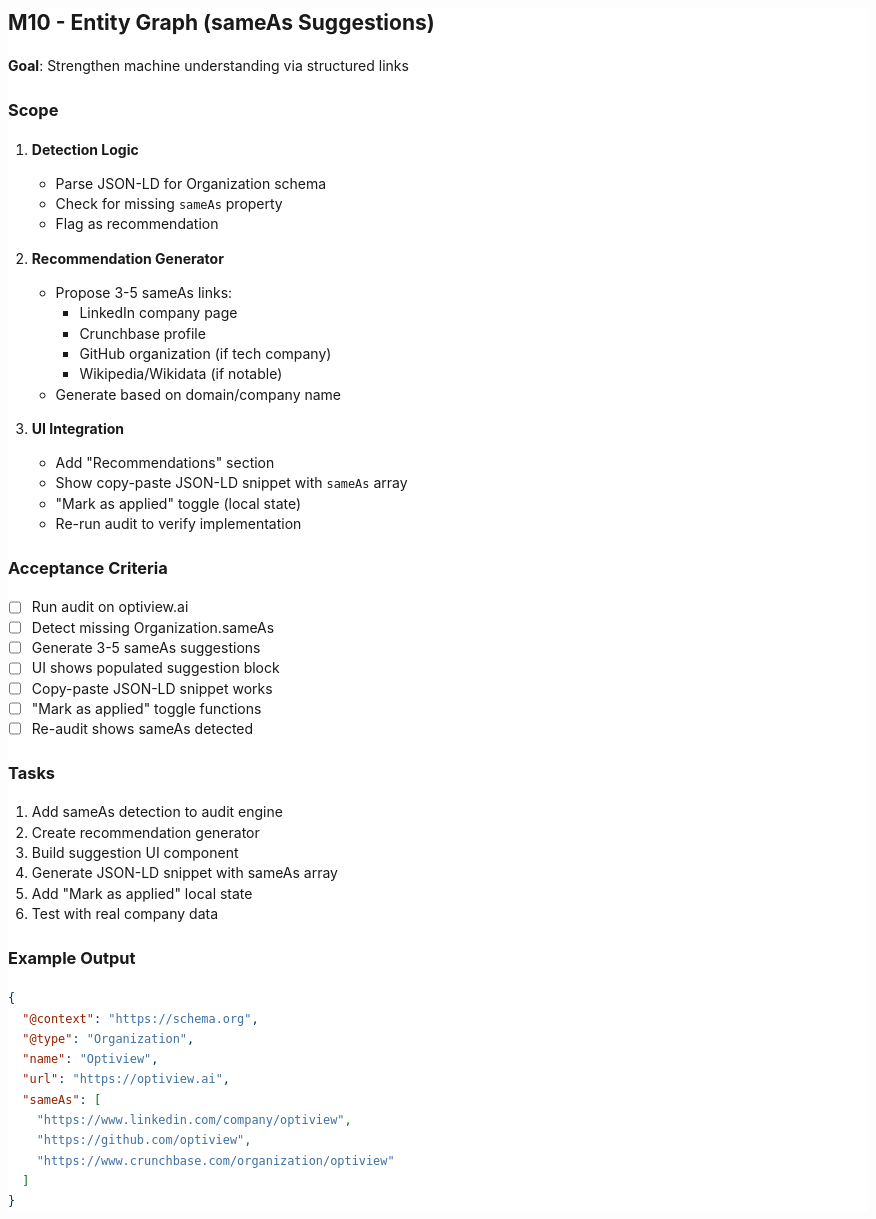 
## M10 - Entity Graph (sameAs Suggestions)

**Goal**: Strengthen machine understanding via structured links

### Scope
1. **Detection Logic**
   - Parse JSON-LD for Organization schema
   - Check for missing `sameAs` property
   - Flag as recommendation

2. **Recommendation Generator**
   - Propose 3-5 sameAs links:
     - LinkedIn company page
     - Crunchbase profile
     - GitHub organization (if tech company)
     - Wikipedia/Wikidata (if notable)
   - Generate based on domain/company name

3. **UI Integration**
   - Add "Recommendations" section
   - Show copy-paste JSON-LD snippet with `sameAs` array
   - "Mark as applied" toggle (local state)
   - Re-run audit to verify implementation

### Acceptance Criteria
- [ ] Run audit on optiview.ai
- [ ] Detect missing Organization.sameAs
- [ ] Generate 3-5 sameAs suggestions
- [ ] UI shows populated suggestion block
- [ ] Copy-paste JSON-LD snippet works
- [ ] "Mark as applied" toggle functions
- [ ] Re-audit shows sameAs detected

### Tasks
1. Add sameAs detection to audit engine
2. Create recommendation generator
3. Build suggestion UI component
4. Generate JSON-LD snippet with sameAs array
5. Add "Mark as applied" local state
6. Test with real company data

### Example Output
```json
{
  "@context": "https://schema.org",
  "@type": "Organization",
  "name": "Optiview",
  "url": "https://optiview.ai",
  "sameAs": [
    "https://www.linkedin.com/company/optiview",
    "https://github.com/optiview",
    "https://www.crunchbase.com/organization/optiview"
  ]
}
```
